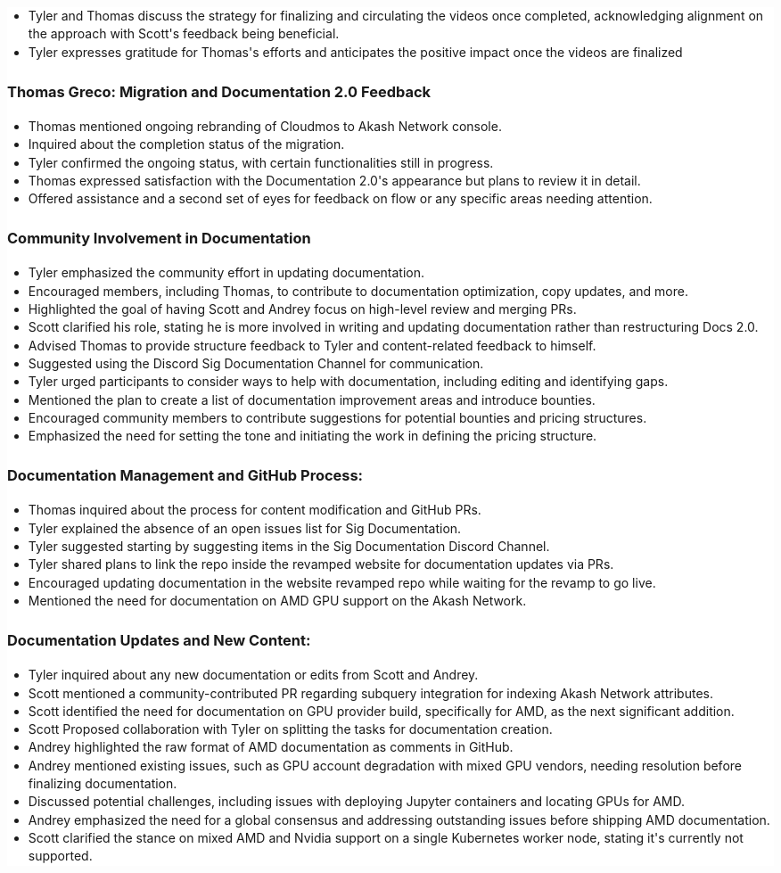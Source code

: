 - Tyler and Thomas discuss the strategy for finalizing and circulating the videos once completed, acknowledging alignment on the approach with Scott's feedback being beneficial.
- Tyler expresses gratitude for Thomas's efforts and anticipates the positive impact once the videos are finalized

### Thomas Greco: Migration and Documentation 2.0 Feedback
- Thomas mentioned ongoing rebranding of Cloudmos to Akash Network console.
- Inquired about the completion status of the migration.
- Tyler confirmed the ongoing status, with certain functionalities still in progress.
- Thomas expressed satisfaction with the Documentation 2.0's appearance but plans to review it in detail.
- Offered assistance and a second set of eyes for feedback on flow or any specific areas needing attention.

### Community Involvement in Documentation
- Tyler emphasized the community effort in updating documentation.
- Encouraged members, including Thomas, to contribute to documentation optimization, copy updates, and more.
- Highlighted the goal of having Scott and Andrey focus on high-level review and merging PRs.
- Scott clarified his role, stating he is more involved in writing and updating documentation rather than restructuring Docs 2.0.
- Advised Thomas to provide structure feedback to Tyler and content-related feedback to himself.
- Suggested using the Discord Sig Documentation Channel for communication.
- Tyler urged participants to consider ways to help with documentation, including editing and identifying gaps.
- Mentioned the plan to create a list of documentation improvement areas and introduce bounties.
- Encouraged community members to contribute suggestions for potential bounties and pricing structures.
- Emphasized the need for setting the tone and initiating the work in defining the pricing structure.

### Documentation Management and GitHub Process:
- Thomas inquired about the process for content modification and GitHub PRs.
- Tyler explained the absence of an open issues list for Sig Documentation.
- Tyler suggested starting by suggesting items in the Sig Documentation Discord Channel.
- Tyler shared plans to link the repo inside the revamped website for documentation updates via PRs.
- Encouraged updating documentation in the website revamped repo while waiting for the revamp to go live.
- Mentioned the need for documentation on AMD GPU support on the Akash Network.

### Documentation Updates and New Content:
- Tyler inquired about any new documentation or edits from Scott and Andrey.
- Scott mentioned a community-contributed PR regarding subquery integration for indexing Akash Network attributes.
- Scott identified the need for documentation on GPU provider build, specifically for AMD, as the next significant addition.
- Scott Proposed collaboration with Tyler on splitting the tasks for documentation creation.
- Andrey highlighted the raw format of AMD documentation as comments in GitHub.
- Andrey mentioned existing issues, such as GPU account degradation with mixed GPU vendors, needing resolution before finalizing documentation.
- Discussed potential challenges, including issues with deploying Jupyter containers and locating GPUs for AMD.
- Andrey emphasized the need for a global consensus and addressing outstanding issues before shipping AMD documentation.
- Scott clarified the stance on mixed AMD and Nvidia support on a single Kubernetes worker node, stating it's currently not supported.
